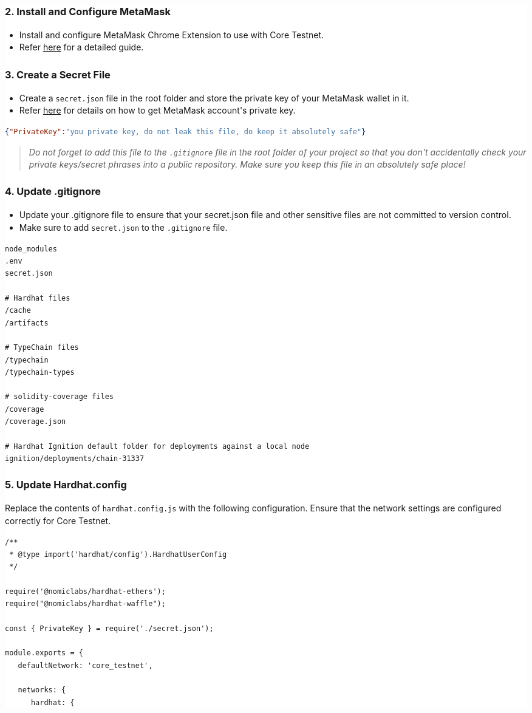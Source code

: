 ### 2. Install and Configure MetaMask 
* Install and configure MetaMask Chrome Extension to use with Core Testnet. 
* Refer [here](https://docs.coredao.org/docs/Dev-Guide/core-testnet-wallet-config) for a detailed guide.

### 3. Create a Secret File
* Create a `secret.json` file in the root folder and store the private key of your MetaMask wallet in it. 
* Refer [here](https://metamask.zendesk.com/hc/en-us/articles/360015290032-How-to-reveal-your-Secret-Recovery-Phrase) for details on how to get MetaMask account's private key.

```json
{"PrivateKey":"you private key, do not leak this file, do keep it absolutely safe"}
```

> _Do not forget to add this file to the `.gitignore` file in the root folder of your project so that you don't accidentally check your private keys/secret phrases into a public repository. Make sure you keep this file in an absolutely safe place!_


### 4. Update .gitignore 
* Update your .gitignore file to ensure that your secret.json file and other sensitive files are not committed to version control.
* Make sure to add `secret.json` to the `.gitignore` file. 

```
node_modules
.env
secret.json

# Hardhat files
/cache
/artifacts

# TypeChain files
/typechain
/typechain-types

# solidity-coverage files
/coverage
/coverage.json

# Hardhat Ignition default folder for deployments against a local node
ignition/deployments/chain-31337
```

### 5. Update Hardhat.config 

Replace the contents of `hardhat.config.js` with the following configuration. Ensure that the network settings are configured correctly for Core Testnet.

```
/**
 * @type import('hardhat/config').HardhatUserConfig
 */

require('@nomiclabs/hardhat-ethers');
require("@nomiclabs/hardhat-waffle");

const { PrivateKey } = require('./secret.json');

module.exports = {
   defaultNetwork: 'core_testnet',

   networks: {
      hardhat: {
```